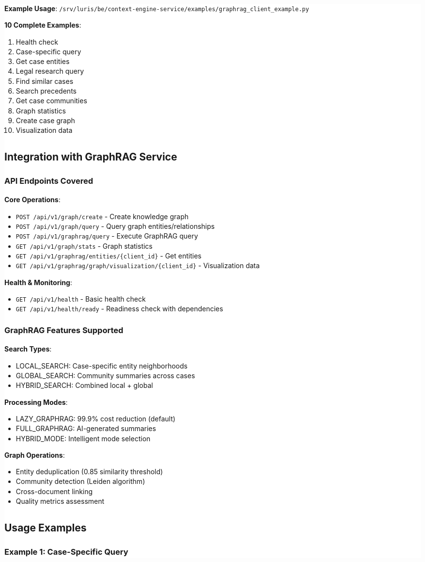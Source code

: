 **Example Usage**: `/srv/luris/be/context-engine-service/examples/graphrag_client_example.py`

**10 Complete Examples**:
1. Health check
2. Case-specific query
3. Get case entities
4. Legal research query
5. Find similar cases
6. Search precedents
7. Get case communities
8. Graph statistics
9. Create case graph
10. Visualization data

## Integration with GraphRAG Service

### API Endpoints Covered

**Core Operations**:
- `POST /api/v1/graph/create` - Create knowledge graph
- `POST /api/v1/graph/query` - Query graph entities/relationships
- `POST /api/v1/graphrag/query` - Execute GraphRAG query
- `GET /api/v1/graph/stats` - Graph statistics
- `GET /api/v1/graphrag/entities/{client_id}` - Get entities
- `GET /api/v1/graphrag/graph/visualization/{client_id}` - Visualization data

**Health & Monitoring**:
- `GET /api/v1/health` - Basic health check
- `GET /api/v1/health/ready` - Readiness check with dependencies

### GraphRAG Features Supported

**Search Types**:
- LOCAL_SEARCH: Case-specific entity neighborhoods
- GLOBAL_SEARCH: Community summaries across cases
- HYBRID_SEARCH: Combined local + global

**Processing Modes**:
- LAZY_GRAPHRAG: 99.9% cost reduction (default)
- FULL_GRAPHRAG: AI-generated summaries
- HYBRID_MODE: Intelligent mode selection

**Graph Operations**:
- Entity deduplication (0.85 similarity threshold)
- Community detection (Leiden algorithm)
- Cross-document linking
- Quality metrics assessment

## Usage Examples

### Example 1: Case-Specific Query

